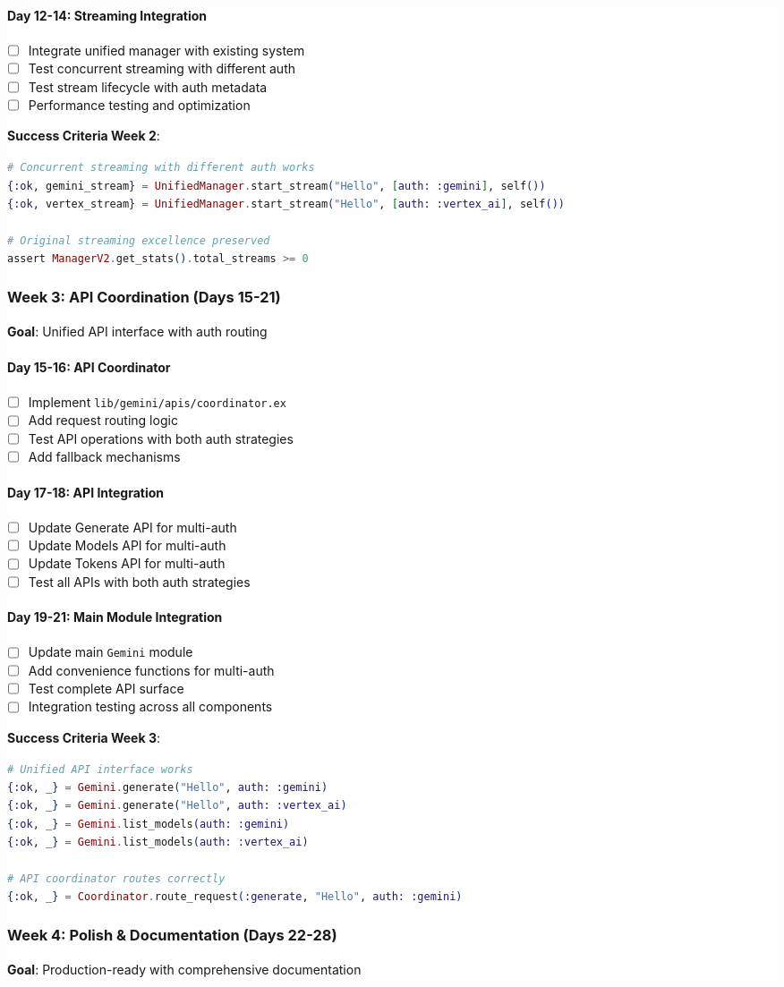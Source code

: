 #### Day 12-14: Streaming Integration
- [ ] Integrate unified manager with existing system
- [ ] Test concurrent streaming with different auth
- [ ] Test stream lifecycle with auth metadata
- [ ] Performance testing and optimization

**Success Criteria Week 2**:
```elixir
# Concurrent streaming with different auth works
{:ok, gemini_stream} = UnifiedManager.start_stream("Hello", [auth: :gemini], self())
{:ok, vertex_stream} = UnifiedManager.start_stream("Hello", [auth: :vertex_ai], self())

# Original streaming excellence preserved
assert ManagerV2.get_stats().total_streams >= 0
```

### Week 3: API Coordination (Days 15-21)
**Goal**: Unified API interface with auth routing

#### Day 15-16: API Coordinator
- [ ] Implement `lib/gemini/apis/coordinator.ex`
- [ ] Add request routing logic
- [ ] Test API operations with both auth strategies
- [ ] Add fallback mechanisms

#### Day 17-18: API Integration
- [ ] Update Generate API for multi-auth
- [ ] Update Models API for multi-auth
- [ ] Update Tokens API for multi-auth
- [ ] Test all APIs with both auth strategies

#### Day 19-21: Main Module Integration
- [ ] Update main `Gemini` module
- [ ] Add convenience functions for multi-auth
- [ ] Test complete API surface
- [ ] Integration testing across all components

**Success Criteria Week 3**:
```elixir
# Unified API interface works
{:ok, _} = Gemini.generate("Hello", auth: :gemini)
{:ok, _} = Gemini.generate("Hello", auth: :vertex_ai)
{:ok, _} = Gemini.list_models(auth: :gemini)
{:ok, _} = Gemini.list_models(auth: :vertex_ai)

# API coordinator routes correctly
{:ok, _} = Coordinator.route_request(:generate, "Hello", auth: :gemini)
```

### Week 4: Polish & Documentation (Days 22-28)
**Goal**: Production-ready with comprehensive documentation
